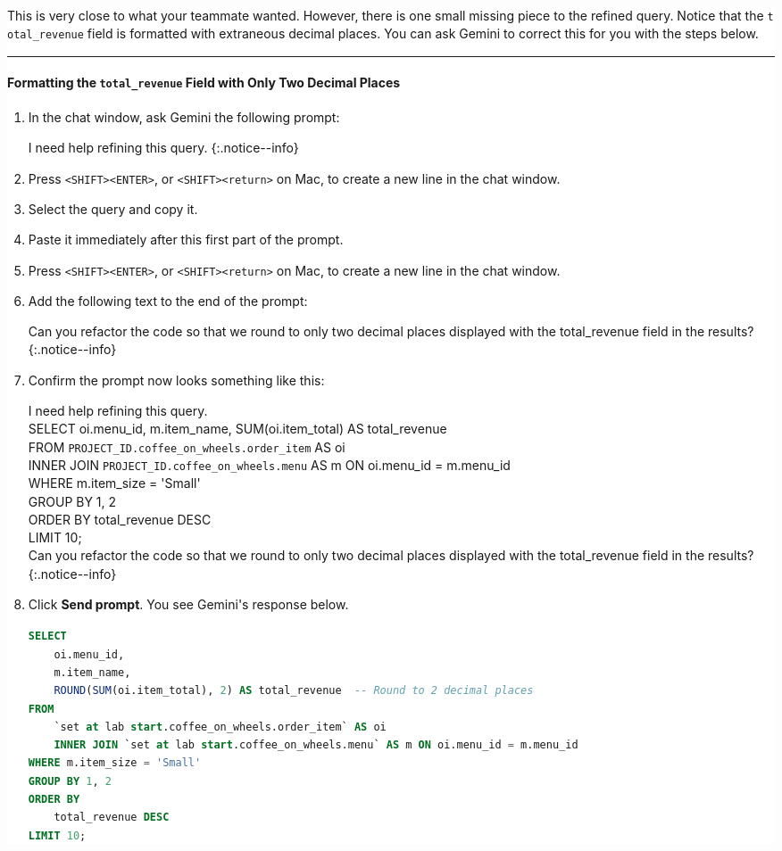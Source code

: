 This is very close to what your teammate wanted. However, there is one small missing piece to the refined query. Notice that the `total_revenue` field is formatted with extraneous decimal places. You can ask Gemini to correct this for you with the steps below.  

---

#### Formatting the `total_revenue` Field with Only Two Decimal Places  

1. In the chat window, ask Gemini the following prompt:  

    I need help refining this query.
    {:.notice--info}
   

2. Press `<SHIFT><ENTER>`, or `<SHIFT><return>` on Mac, to create a new line in the chat window.  
3. Select the query and copy it.  
4. Paste it immediately after this first part of the prompt.  
5. Press `<SHIFT><ENTER>`, or `<SHIFT><return>` on Mac, to create a new line in the chat window.  
6. Add the following text to the end of the prompt:  

    Can you refactor the code so that we round to only two decimal places displayed with the total_revenue field in the results?
    {:.notice--info}

7. Confirm the prompt now looks something like this:  

    I need help refining this query.  
    SELECT oi.menu_id, m.item_name, SUM(oi.item_total) AS total_revenue  
    FROM `PROJECT_ID.coffee_on_wheels.order_item` AS oi  
    INNER JOIN `PROJECT_ID.coffee_on_wheels.menu` AS m ON oi.menu_id = m.menu_id  
    WHERE m.item_size = 'Small'  
    GROUP BY 1, 2  
    ORDER BY total_revenue DESC  
    LIMIT 10;  
    Can you refactor the code so that we round to only two decimal places displayed with the total_revenue field in the results?
    {:.notice--info}

8. Click **Send prompt**. You see Gemini's response below.  

    ```sql
    SELECT
        oi.menu_id,
        m.item_name,
        ROUND(SUM(oi.item_total), 2) AS total_revenue  -- Round to 2 decimal places
    FROM
        `set at lab start.coffee_on_wheels.order_item` AS oi
        INNER JOIN `set at lab start.coffee_on_wheels.menu` AS m ON oi.menu_id = m.menu_id
    WHERE m.item_size = 'Small'
    GROUP BY 1, 2
    ORDER BY
        total_revenue DESC
    LIMIT 10;
    ```
